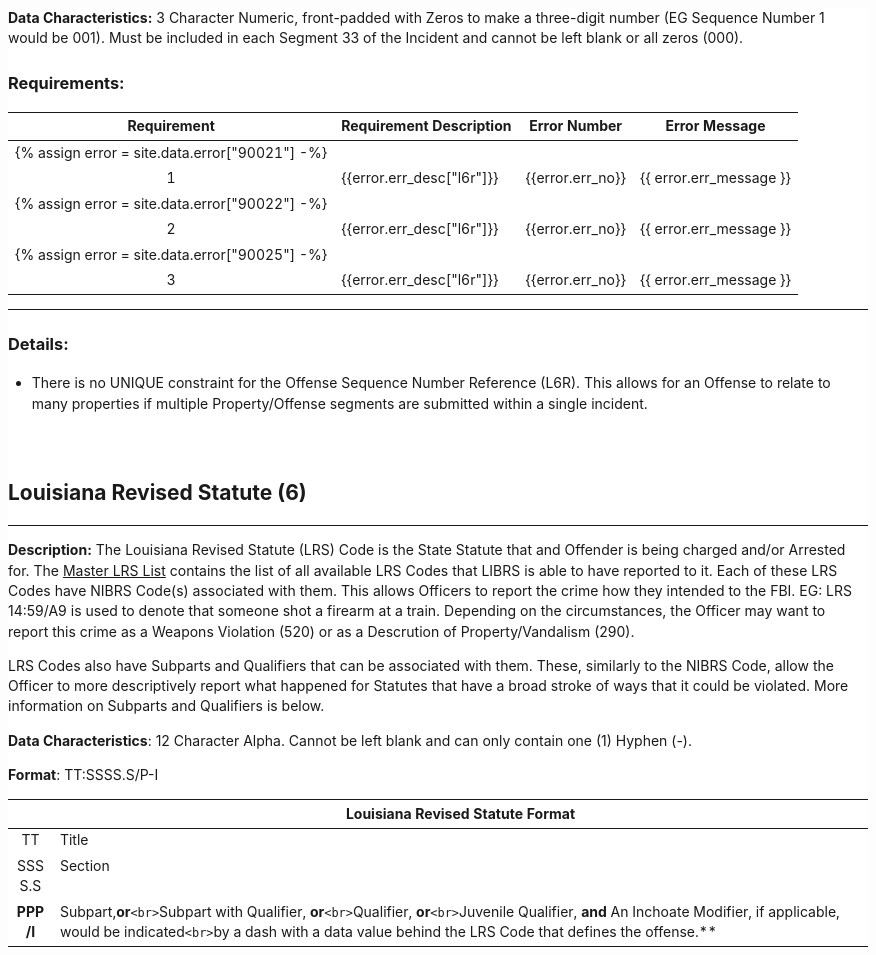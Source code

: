 **Data Characteristics:** 3 Character Numeric, front-padded with Zeros to make a three-digit number (EG Sequence Number 1 would be 001). Must be included in each Segment 33 of the Incident and cannot be left blank or all zeros (000).

### Requirements:

|                  Requirement                  | Requirement Description   |   Error Number   | Error Message           |
| :--------------------------------------------: | ------------------------- | :--------------: | ----------------------- |
| {% assign error = site.data.error["90021"] -%} |                           |                  |                         |
|                       1                       | {{error.err_desc["l6r"]}} | {{error.err_no}} | {{ error.err_message }} |
| {% assign error = site.data.error["90022"] -%} |                           |                  |                         |
|                       2                       | {{error.err_desc["l6r"]}} | {{error.err_no}} | {{ error.err_message }} |
| {% assign error = site.data.error["90025"] -%} |                           |                  |                         |
|                       3                       | {{error.err_desc["l6r"]}} | {{error.err_no}} | {{ error.err_message }} |

---

### Details:

* There is no UNIQUE constraint for the Offense Sequence Number Reference (L6R). This allows for an Offense to relate to many properties if multiple Property/Offense segments are submitted within a single incident.

<br>

<div class="newpage"></div>

## Louisiana Revised Statute (6)

---

**Description:** The Louisiana Revised Statute (LRS) Code is the State Statute that and Offender is being charged and/or Arrested for. The [Master LRS List](./lrs-master-list) contains the list of all available LRS Codes that LIBRS is able to have reported to it. Each of these LRS Codes have NIBRS Code(s) associated with them. This allows Officers to report the crime how they intended to the FBI. EG: LRS 14:59/A9 is used to denote that someone shot a firearm at a train. Depending on the circumstances, the Officer may want to report this crime as a Weapons Violation (520) or as a Descrution of Property/Vandalism (290).

LRS Codes also have Subparts and Qualifiers that can be associated with them. These, similarly to the NIBRS Code, allow the Officer to more descriptively report what happened for Statutes that have a broad stroke of ways that it could be violated. More information on Subparts and Qualifiers is below.

**Data Characteristics**: 12 Character Alpha. Cannot be left blank and can only contain one (1) Hyphen (-).

**Format**: TT:SSSS.S/P-I

|                | Louisiana Revised Statute Format                                                                                                                                                                                                                                                    |
| :-------------: | ----------------------------------------------------------------------------------------------------------------------------------------------------------------------------------------------------------------------------------------------------------------------------------- |
|       TT       | Title                                                                                                                                                                                                                                                                               |
|     SSSS.S     | Section                                                                                                                                                                                                                                                                             |
| **PPP/I** | Subpart,**or**`<br>`Subpart with Qualifier, **or**`<br>`Qualifier, **or**`<br>`Juvenile Qualifier, **and** An Inchoate Modifier, if applicable, would be indicated`<br>`by a dash with a data value behind the LRS Code that defines the offense.** |

